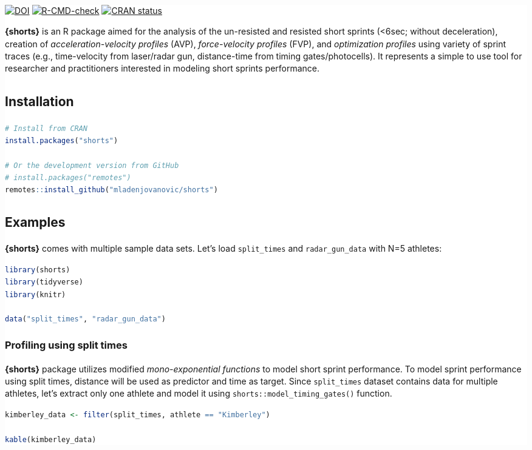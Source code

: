 

[![DOI](https://zenodo.org/badge/254907272.svg)](https://zenodo.org/badge/latestdoi/254907272)
[![R-CMD-check](https://github.com/mladenjovanovic/shorts/actions/workflows/R-CMD-check.yaml/badge.svg)](https://github.com/mladenjovanovic/shorts/actions/workflows/R-CMD-check.yaml)
[![CRAN
status](https://www.r-pkg.org/badges/version/shorts)](https://CRAN.R-project.org/package=shorts)


**{shorts}** is an R package aimed for the analysis of the un-resisted
and resisted short sprints (\<6sec; without deceleration), creation of
*acceleration-velocity profiles* (AVP), *force-velocity profiles* (FVP),
and *optimization profiles* using variety of sprint traces (e.g.,
time-velocity from laser/radar gun, distance-time from timing
gates/photocells). It represents a simple to use tool for researcher and
practitioners interested in modeling short sprints performance.

## Installation

``` r
# Install from CRAN
install.packages("shorts")

# Or the development version from GitHub
# install.packages("remotes")
remotes::install_github("mladenjovanovic/shorts")
```

## Examples

**{shorts}** comes with multiple sample data sets. Let’s load
`split_times` and `radar_gun_data` with N=5 athletes:

``` r
library(shorts)
library(tidyverse)
library(knitr)

data("split_times", "radar_gun_data")
```

### Profiling using split times

**{shorts}** package utilizes modified *mono-exponential functions* to
model short sprint performance. To model sprint performance using split
times, distance will be used as predictor and time as target. Since
`split_times` dataset contains data for multiple athletes, let’s extract
only one athlete and model it using `shorts::model_timing_gates()`
function.

``` r
kimberley_data <- filter(split_times, athlete == "Kimberley")

kable(kimberley_data)
```
